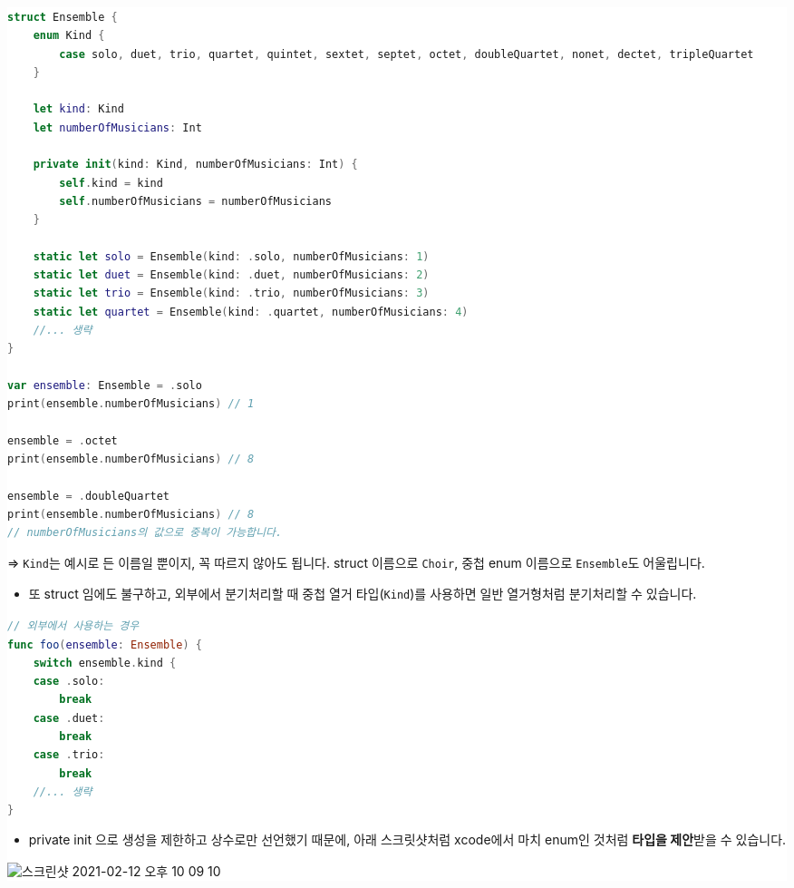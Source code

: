```swift
struct Ensemble {
    enum Kind {
        case solo, duet, trio, quartet, quintet, sextet, septet, octet, doubleQuartet, nonet, dectet, tripleQuartet
    }

    let kind: Kind
    let numberOfMusicians: Int
    
    private init(kind: Kind, numberOfMusicians: Int) {
        self.kind = kind
        self.numberOfMusicians = numberOfMusicians
    }
    
    static let solo = Ensemble(kind: .solo, numberOfMusicians: 1)
    static let duet = Ensemble(kind: .duet, numberOfMusicians: 2)
    static let trio = Ensemble(kind: .trio, numberOfMusicians: 3)
    static let quartet = Ensemble(kind: .quartet, numberOfMusicians: 4)
    //... 생략
}

var ensemble: Ensemble = .solo
print(ensemble.numberOfMusicians) // 1

ensemble = .octet
print(ensemble.numberOfMusicians) // 8

ensemble = .doubleQuartet
print(ensemble.numberOfMusicians) // 8
// numberOfMusicians의 값으로 중복이 가능합니다.  
```
=> `Kind`는 예시로 든 이름일 뿐이지, 꼭 따르지 않아도 됩니다. struct 이름으로 `Choir`, 중첩 enum 이름으로 `Ensemble`도 어울립니다.

* 또 struct 임에도 불구하고, 외부에서 분기처리할 때 중첩 열거 타입(`Kind`)를 사용하면 일반 열거형처럼 분기처리할 수 있습니다. 

```Swift
// 외부에서 사용하는 경우 
func foo(ensemble: Ensemble) {
    switch ensemble.kind {
    case .solo:
        break
    case .duet:
        break
    case .trio:
        break
    //... 생략
}
```

* private init 으로 생성을 제한하고 상수로만 선언했기 때문에, 아래 스크릿샷처럼 xcode에서 마치 enum인 것처럼 **타입을 제안**받을 수 있습니다.

<img width="378" alt="스크린샷 2021-02-12 오후 10 09 10" src="https://user-images.githubusercontent.com/38216027/107772304-6c4a1280-6d7f-11eb-8280-9ce0cd7c6fdf.png">
